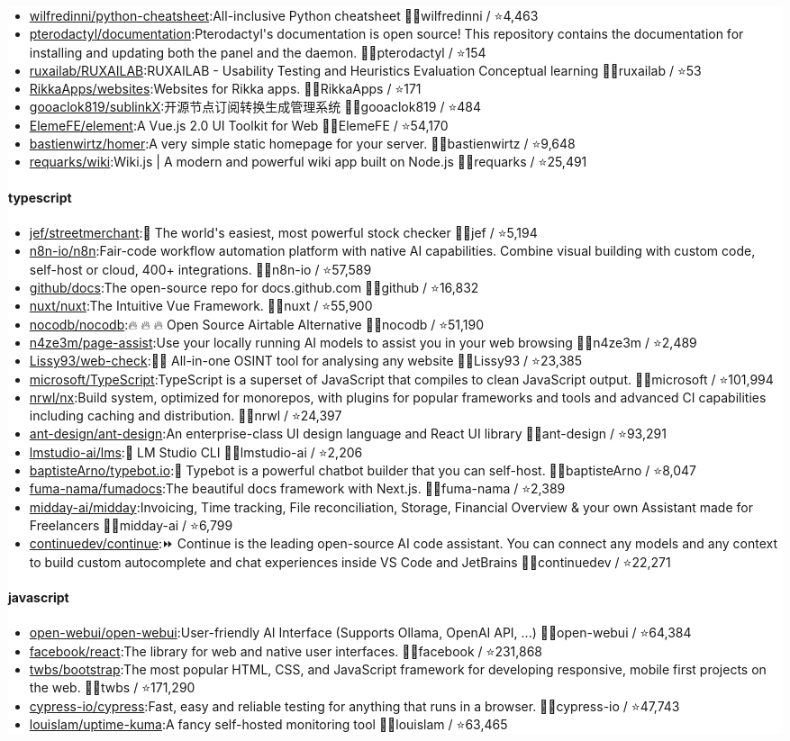 * [wilfredinni/python-cheatsheet](https://github.com/wilfredinni/python-cheatsheet):All-inclusive Python cheatsheet 🧑‍💻wilfredinni / ⭐4,463
* [pterodactyl/documentation](https://github.com/pterodactyl/documentation):Pterodactyl's documentation is open source! This repository contains the documentation for installing and updating both the panel and the daemon. 🧑‍💻pterodactyl / ⭐154
* [ruxailab/RUXAILAB](https://github.com/ruxailab/RUXAILAB):RUXAILAB - Usability Testing and Heuristics Evaluation Conceptual learning 🧑‍💻ruxailab / ⭐53
* [RikkaApps/websites](https://github.com/RikkaApps/websites):Websites for Rikka apps. 🧑‍💻RikkaApps / ⭐171
* [gooaclok819/sublinkX](https://github.com/gooaclok819/sublinkX):开源节点订阅转换生成管理系统 🧑‍💻gooaclok819 / ⭐484
* [ElemeFE/element](https://github.com/ElemeFE/element):A Vue.js 2.0 UI Toolkit for Web 🧑‍💻ElemeFE / ⭐54,170
* [bastienwirtz/homer](https://github.com/bastienwirtz/homer):A very simple static homepage for your server. 🧑‍💻bastienwirtz / ⭐9,648
* [requarks/wiki](https://github.com/requarks/wiki):Wiki.js | A modern and powerful wiki app built on Node.js 🧑‍💻requarks / ⭐25,491

#### typescript
* [jef/streetmerchant](https://github.com/jef/streetmerchant):🤖 The world's easiest, most powerful stock checker 🧑‍💻jef / ⭐5,194
* [n8n-io/n8n](https://github.com/n8n-io/n8n):Fair-code workflow automation platform with native AI capabilities. Combine visual building with custom code, self-host or cloud, 400+ integrations. 🧑‍💻n8n-io / ⭐57,589
* [github/docs](https://github.com/github/docs):The open-source repo for docs.github.com 🧑‍💻github / ⭐16,832
* [nuxt/nuxt](https://github.com/nuxt/nuxt):The Intuitive Vue Framework. 🧑‍💻nuxt / ⭐55,900
* [nocodb/nocodb](https://github.com/nocodb/nocodb):🔥 🔥 🔥 Open Source Airtable Alternative 🧑‍💻nocodb / ⭐51,190
* [n4ze3m/page-assist](https://github.com/n4ze3m/page-assist):Use your locally running AI models to assist you in your web browsing 🧑‍💻n4ze3m / ⭐2,489
* [Lissy93/web-check](https://github.com/Lissy93/web-check):🕵️‍♂️ All-in-one OSINT tool for analysing any website 🧑‍💻Lissy93 / ⭐23,385
* [microsoft/TypeScript](https://github.com/microsoft/TypeScript):TypeScript is a superset of JavaScript that compiles to clean JavaScript output. 🧑‍💻microsoft / ⭐101,994
* [nrwl/nx](https://github.com/nrwl/nx):Build system, optimized for monorepos, with plugins for popular frameworks and tools and advanced CI capabilities including caching and distribution. 🧑‍💻nrwl / ⭐24,397
* [ant-design/ant-design](https://github.com/ant-design/ant-design):An enterprise-class UI design language and React UI library 🧑‍💻ant-design / ⭐93,291
* [lmstudio-ai/lms](https://github.com/lmstudio-ai/lms):👾 LM Studio CLI 🧑‍💻lmstudio-ai / ⭐2,206
* [baptisteArno/typebot.io](https://github.com/baptisteArno/typebot.io):💬 Typebot is a powerful chatbot builder that you can self-host. 🧑‍💻baptisteArno / ⭐8,047
* [fuma-nama/fumadocs](https://github.com/fuma-nama/fumadocs):The beautiful docs framework with Next.js. 🧑‍💻fuma-nama / ⭐2,389
* [midday-ai/midday](https://github.com/midday-ai/midday):Invoicing, Time tracking, File reconciliation, Storage, Financial Overview & your own Assistant made for Freelancers 🧑‍💻midday-ai / ⭐6,799
* [continuedev/continue](https://github.com/continuedev/continue):⏩ Continue is the leading open-source AI code assistant. You can connect any models and any context to build custom autocomplete and chat experiences inside VS Code and JetBrains 🧑‍💻continuedev / ⭐22,271

#### javascript
* [open-webui/open-webui](https://github.com/open-webui/open-webui):User-friendly AI Interface (Supports Ollama, OpenAI API, ...) 🧑‍💻open-webui / ⭐64,384
* [facebook/react](https://github.com/facebook/react):The library for web and native user interfaces. 🧑‍💻facebook / ⭐231,868
* [twbs/bootstrap](https://github.com/twbs/bootstrap):The most popular HTML, CSS, and JavaScript framework for developing responsive, mobile first projects on the web. 🧑‍💻twbs / ⭐171,290
* [cypress-io/cypress](https://github.com/cypress-io/cypress):Fast, easy and reliable testing for anything that runs in a browser. 🧑‍💻cypress-io / ⭐47,743
* [louislam/uptime-kuma](https://github.com/louislam/uptime-kuma):A fancy self-hosted monitoring tool 🧑‍💻louislam / ⭐63,465